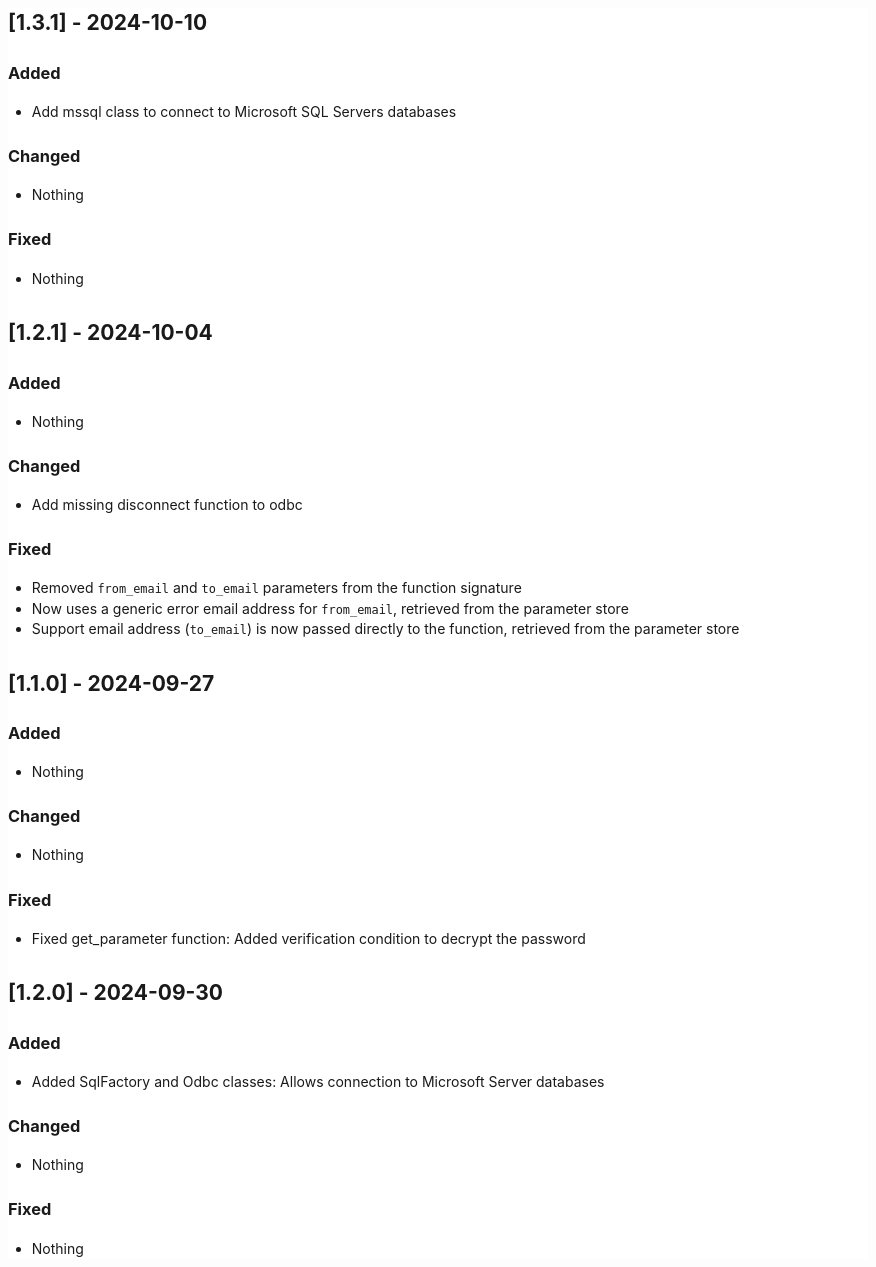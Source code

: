 ## [1.3.1] - 2024-10-10

### Added
- Add mssql class to connect to Microsoft SQL Servers databases

### Changed
- Nothing

### Fixed
- Nothing

## [1.2.1] - 2024-10-04

### Added
- Nothing

### Changed
- Add missing disconnect function to odbc

### Fixed
- Removed `from_email` and `to_email` parameters from the function signature
- Now uses a generic error email address for `from_email`, retrieved from the parameter store
- Support email address (`to_email`) is now passed directly to the function, retrieved from the parameter store

## [1.1.0] - 2024-09-27

### Added
- Nothing

### Changed
- Nothing

### Fixed
- Fixed get_parameter function: Added verification condition to decrypt the password

## [1.2.0] - 2024-09-30

### Added
- Added SqlFactory and Odbc classes: Allows connection to Microsoft Server databases

### Changed
- Nothing

### Fixed
- Nothing

